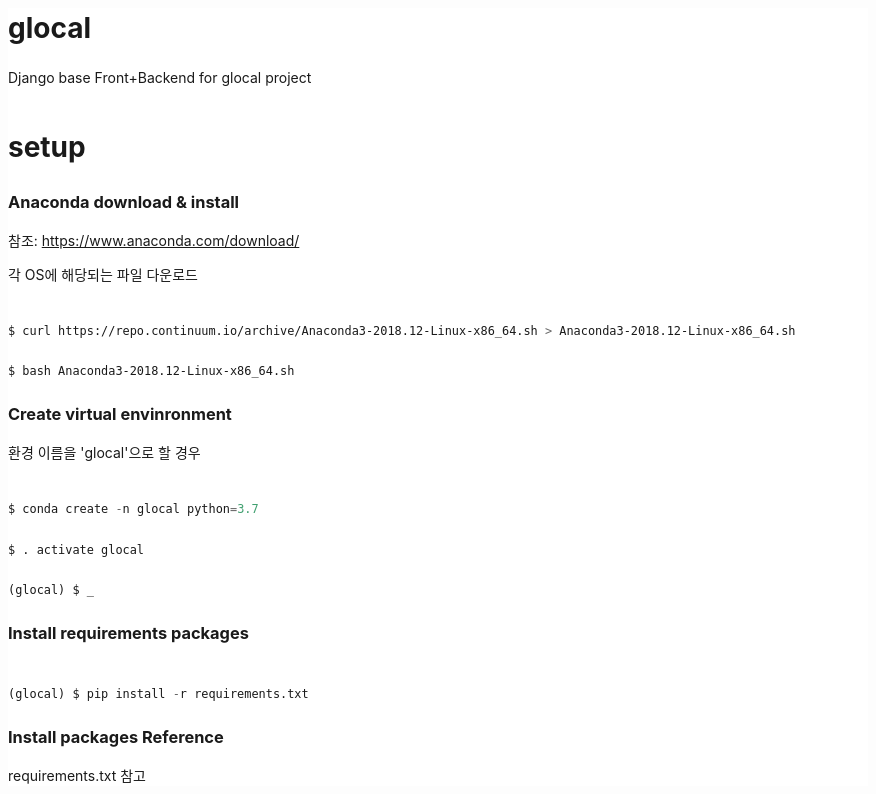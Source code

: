 # glocal

Django base Front+Backend for glocal project

  

# setup

### Anaconda download & install

참조: https://www.anaconda.com/download/

각 OS에 해당되는 파일 다운로드

``` bash

$ curl https://repo.continuum.io/archive/Anaconda3-2018.12-Linux-x86_64.sh > Anaconda3-2018.12-Linux-x86_64.sh

$ bash Anaconda3-2018.12-Linux-x86_64.sh

```

  

### Create virtual envinronment

환경 이름을 'glocal'으로 할 경우

  

``` python

$ conda create -n glocal python=3.7

$ . activate glocal

(glocal) $ _

```

  

### Install requirements packages

```python

(glocal) $ pip install -r requirements.txt

```

### Install packages Reference

requirements.txt 참고

  
